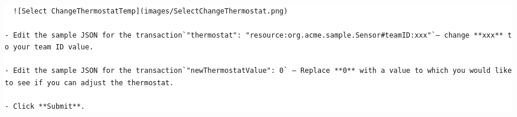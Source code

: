       ![Select ChangeThermostatTemp](images/SelectChangeThermostat.png)

    - Edit the sample JSON for the transaction`"thermostat": "resource:org.acme.sample.Sensor#teamID:xxx"`— change **xxx** to your team ID value.

    - Edit the sample JSON for the transaction`"newThermostatValue": 0` — Replace **0** with a value to which you would like to see if you can adjust the thermostat.

    - Click **Submit**.

